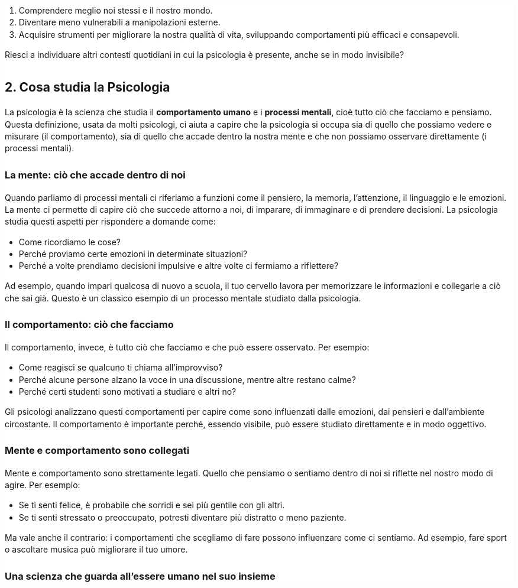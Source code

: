 1. Comprendere meglio noi stessi e il nostro mondo.
2. Diventare meno vulnerabili a manipolazioni esterne.
3. Acquisire strumenti per migliorare la nostra qualità di vita, sviluppando comportamenti più efficaci e consapevoli.

 Riesci a individuare altri contesti quotidiani in cui la psicologia è presente, anche se in modo invisibile?

## 2. Cosa studia la Psicologia

La psicologia è la scienza che studia il **comportamento umano** e i **processi mentali**, cioè tutto ciò che facciamo e pensiamo. Questa definizione, usata da molti psicologi, ci aiuta a capire che la psicologia si occupa sia di quello che possiamo vedere e misurare (il comportamento), sia di quello che accade dentro la nostra mente e che non possiamo osservare direttamente (i processi mentali).

### La mente: ciò che accade dentro di noi

Quando parliamo di processi mentali ci riferiamo a funzioni come il pensiero, la memoria, l’attenzione, il linguaggio e le emozioni. La mente ci permette di capire ciò che succede attorno a noi, di imparare, di immaginare e di prendere decisioni. La psicologia studia questi aspetti per rispondere a domande come:

- Come ricordiamo le cose?
- Perché proviamo certe emozioni in determinate situazioni?
- Perché a volte prendiamo decisioni impulsive e altre volte ci fermiamo a riflettere?

Ad esempio, quando impari qualcosa di nuovo a scuola, il tuo cervello lavora per memorizzare le informazioni e collegarle a ciò che sai già. Questo è un classico esempio di un processo mentale studiato dalla psicologia.

### Il comportamento: ciò che facciamo

Il comportamento, invece, è tutto ciò che facciamo e che può essere osservato. Per esempio:

- Come reagisci se qualcuno ti chiama all’improvviso?
- Perché alcune persone alzano la voce in una discussione, mentre altre restano calme?
- Perché certi studenti sono motivati a studiare e altri no?

Gli psicologi analizzano questi comportamenti per capire come sono influenzati dalle emozioni, dai pensieri e dall’ambiente circostante. Il comportamento è importante perché, essendo visibile, può essere studiato direttamente e in modo oggettivo.

### Mente e comportamento sono collegati

Mente e comportamento sono strettamente legati. Quello che pensiamo o sentiamo dentro di noi si riflette nel nostro modo di agire. Per esempio:

- Se ti senti felice, è probabile che sorridi e sei più gentile con gli altri.
- Se ti senti stressato o preoccupato, potresti diventare più distratto o meno paziente.

Ma vale anche il contrario: i comportamenti che scegliamo di fare possono influenzare come ci sentiamo. Ad esempio, fare sport o ascoltare musica può migliorare il tuo umore.

### Una scienza che guarda all’essere umano nel suo insieme
